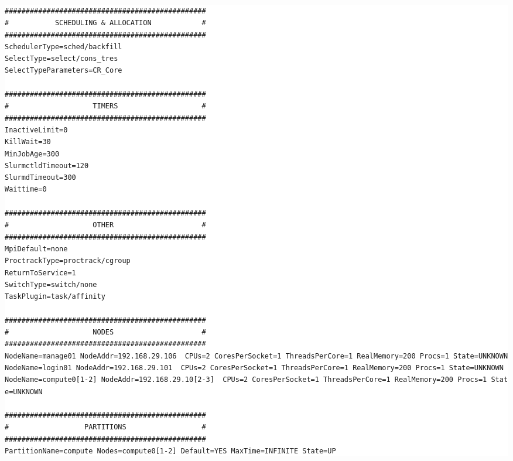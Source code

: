 ```
################################################
#           SCHEDULING & ALLOCATION            #
################################################
SchedulerType=sched/backfill
SelectType=select/cons_tres
SelectTypeParameters=CR_Core

################################################
#                    TIMERS                    #
################################################
InactiveLimit=0
KillWait=30
MinJobAge=300
SlurmctldTimeout=120
SlurmdTimeout=300
Waittime=0

################################################
#                    OTHER                     #
################################################
MpiDefault=none
ProctrackType=proctrack/cgroup
ReturnToService=1
SwitchType=switch/none
TaskPlugin=task/affinity

################################################
#                    NODES                     #
################################################
NodeName=manage01 NodeAddr=192.168.29.106  CPUs=2 CoresPerSocket=1 ThreadsPerCore=1 RealMemory=200 Procs=1 State=UNKNOWN
NodeName=login01 NodeAddr=192.168.29.101  CPUs=2 CoresPerSocket=1 ThreadsPerCore=1 RealMemory=200 Procs=1 State=UNKNOWN
NodeName=compute0[1-2] NodeAddr=192.168.29.10[2-3]  CPUs=2 CoresPerSocket=1 ThreadsPerCore=1 RealMemory=200 Procs=1 State=UNKNOWN

################################################
#                  PARTITIONS                  #
################################################
PartitionName=compute Nodes=compute0[1-2] Default=YES MaxTime=INFINITE State=UP
```